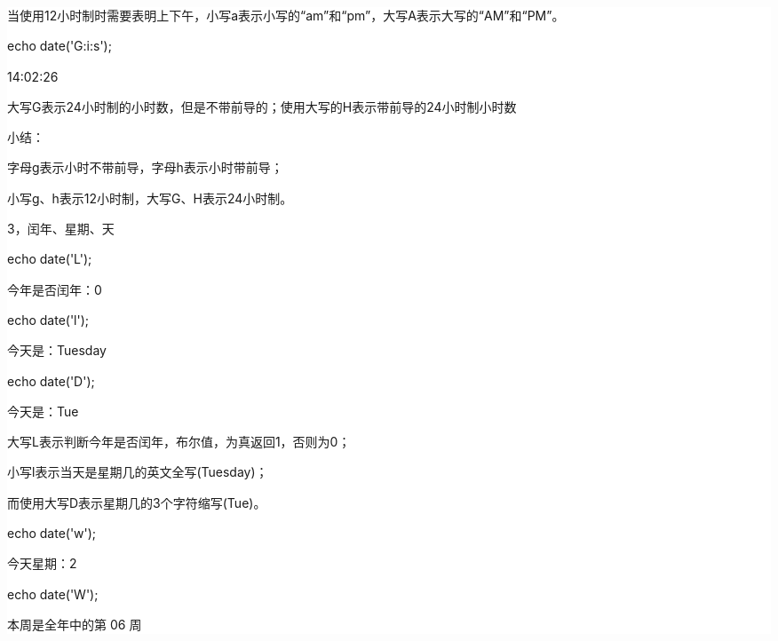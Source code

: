 当使用12小时制时需要表明上下午，小写a表示小写的“am”和“pm”，大写A表示大写的“AM”和“PM”。




echo date('G:i:s');  

14:02:26




大写G表示24小时制的小时数，但是不带前导的；使用大写的H表示带前导的24小时制小时数




小结：  

字母g表示小时不带前导，字母h表示小时带前导；  

小写g、h表示12小时制，大写G、H表示24小时制。




3，闰年、星期、天




echo date('L');  

今年是否闰年：0




echo date('l');  

今天是：Tuesday




echo date('D');  

今天是：Tue




大写L表示判断今年是否闰年，布尔值，为真返回1，否则为0；  

小写l表示当天是星期几的英文全写(Tuesday)；  

而使用大写D表示星期几的3个字符缩写(Tue)。




echo date('w');  

今天星期：2




echo date('W');  

本周是全年中的第 06 周



